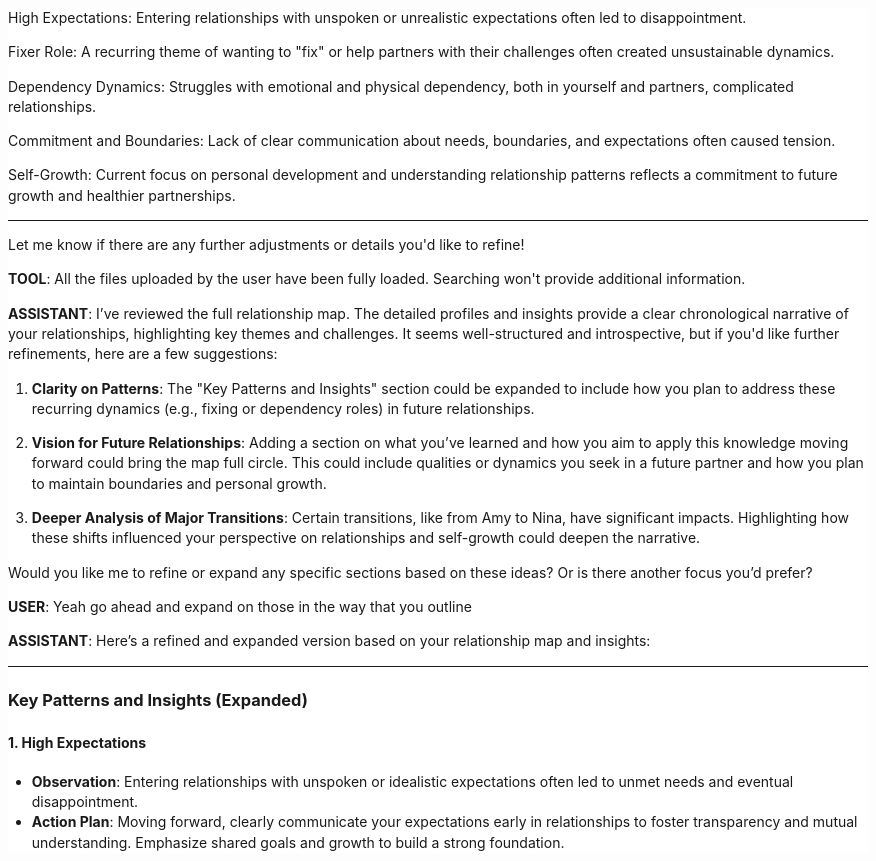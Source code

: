 
High Expectations: Entering relationships with unspoken or unrealistic expectations often led to disappointment.


Fixer Role: A recurring theme of wanting to "fix" or help partners with their challenges often created unsustainable dynamics.


Dependency Dynamics: Struggles with emotional and physical dependency, both in yourself and partners, complicated relationships.


Commitment and Boundaries: Lack of clear communication about needs, boundaries, and expectations often caused tension.


Self-Growth: Current focus on personal development and understanding relationship patterns reflects a commitment to future growth and healthier partnerships.






---


Let me know if there are any further adjustments or details you'd like to refine!

**TOOL**: All the files uploaded by the user have been fully loaded. Searching won't provide additional information.

**ASSISTANT**: I’ve reviewed the full relationship map. The detailed profiles and insights provide a clear chronological narrative of your relationships, highlighting key themes and challenges. It seems well-structured and introspective, but if you'd like further refinements, here are a few suggestions:

1. **Clarity on Patterns**: The "Key Patterns and Insights" section could be expanded to include how you plan to address these recurring dynamics (e.g., fixing or dependency roles) in future relationships.

2. **Vision for Future Relationships**: Adding a section on what you’ve learned and how you aim to apply this knowledge moving forward could bring the map full circle. This could include qualities or dynamics you seek in a future partner and how you plan to maintain boundaries and personal growth.

3. **Deeper Analysis of Major Transitions**: Certain transitions, like from Amy to Nina, have significant impacts. Highlighting how these shifts influenced your perspective on relationships and self-growth could deepen the narrative.

Would you like me to refine or expand any specific sections based on these ideas? Or is there another focus you’d prefer?

**USER**: Yeah go ahead and expand on those in the way that you outline

**ASSISTANT**: Here’s a refined and expanded version based on your relationship map and insights:

---

### **Key Patterns and Insights (Expanded)**

#### **1. High Expectations**
- **Observation**: Entering relationships with unspoken or idealistic expectations often led to unmet needs and eventual disappointment.
- **Action Plan**: Moving forward, clearly communicate your expectations early in relationships to foster transparency and mutual understanding. Emphasize shared goals and growth to build a strong foundation.
